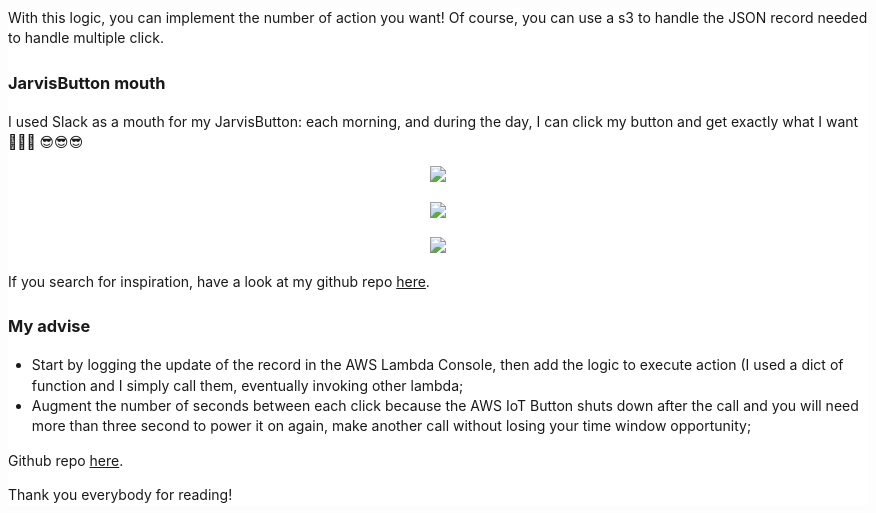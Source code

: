 With this logic, you can implement the number of action you want! Of course, you can use a s3 to handle the JSON record needed to handle multiple click.

### JarvisButton mouth
I used Slack as a mouth for my JarvisButton: each morning, and during the day, I can click my button and get exactly what I want 🤘🤘🤘 😎😎😎

<p align="center"><img src="http://image.ibb.co/js92Cx/weather.png" style="width: 100%; marker-top: -10px;"/></p>

<p align="center"><img src="http://image.ibb.co/hB4DKc/news.png" style="width: 100%; marker-top: -10px;"/></p>

<p align="center"><img src="http://image.ibb.co/jUBFXx/navigator.png" style="width: 100%; marker-top: -10px;"/></p>

If you search for inspiration, have a look at my github repo [here](https://github.com/made2591/jarvis-button).

### My advise
- Start by logging the update of the record in the AWS Lambda Console, then add the logic to execute action (I used a dict of function and I simply call them, eventually invoking other lambda;
- Augment the number of seconds between each click because the AWS IoT Button shuts down after the call and you will need more than three second to power it on again, make another call without losing your time window opportunity;

Github repo [here](https://github.com/made2591/jarvis-button).

Thank you everybody for reading!

[^lambda]: You can find more information [here](https://aws.amazon.com/lambda/?nc1=h_ls)